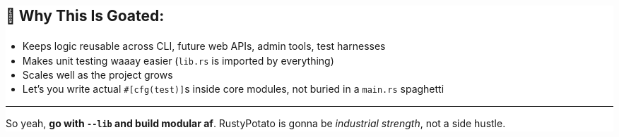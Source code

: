 ## 🧠 Why This Is Goated:

* Keeps logic reusable across CLI, future web APIs, admin tools, test harnesses
* Makes unit testing waaay easier (`lib.rs` is imported by everything)
* Scales well as the project grows
* Let’s you write actual `#[cfg(test)]`s inside core modules, not buried in a `main.rs` spaghetti

---

So yeah, **go with `--lib` and build modular af**. RustyPotato is gonna be *industrial strength*, not a side hustle.